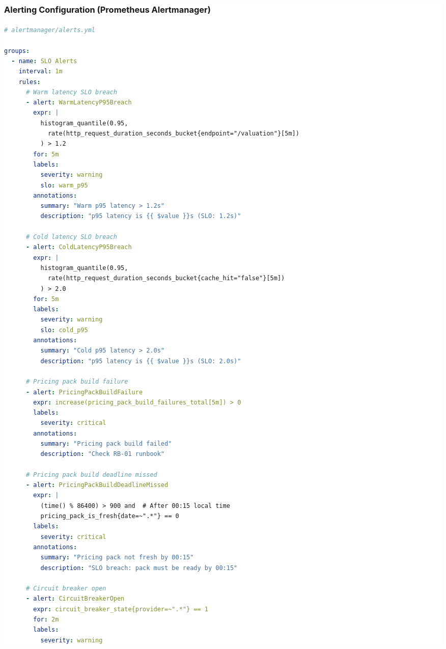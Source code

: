 ### Alerting Configuration (Prometheus Alertmanager)

```yaml
# alertmanager/alerts.yml

groups:
  - name: SLO Alerts
    interval: 1m
    rules:
      # Warm latency SLO breach
      - alert: WarmLatencyP95Breach
        expr: |
          histogram_quantile(0.95,
            rate(http_request_duration_seconds_bucket{endpoint="/valuation"}[5m])
          ) > 1.2
        for: 5m
        labels:
          severity: warning
          slo: warm_p95
        annotations:
          summary: "Warm p95 latency > 1.2s"
          description: "p95 latency is {{ $value }}s (SLO: 1.2s)"

      # Cold latency SLO breach
      - alert: ColdLatencyP95Breach
        expr: |
          histogram_quantile(0.95,
            rate(http_request_duration_seconds_bucket{cache_hit="false"}[5m])
          ) > 2.0
        for: 5m
        labels:
          severity: warning
          slo: cold_p95
        annotations:
          summary: "Cold p95 latency > 2.0s"
          description: "p95 latency is {{ $value }}s (SLO: 2.0s)"

      # Pricing pack build failure
      - alert: PricingPackBuildFailure
        expr: increase(pricing_pack_build_failures_total[5m]) > 0
        labels:
          severity: critical
        annotations:
          summary: "Pricing pack build failed"
          description: "Check RB-01 runbook"

      # Pricing pack build deadline missed
      - alert: PricingPackBuildDeadlineMissed
        expr: |
          (time() % 86400) > 900 and  # After 00:15 local time
          pricing_pack_is_fresh{date=~".*"} == 0
        labels:
          severity: critical
        annotations:
          summary: "Pricing pack not fresh by 00:15"
          description: "SLO breach: pack must be ready by 00:15"

      # Circuit breaker open
      - alert: CircuitBreakerOpen
        expr: circuit_breaker_state{provider=~".*"} == 1
        for: 2m
        labels:
          severity: warning
```